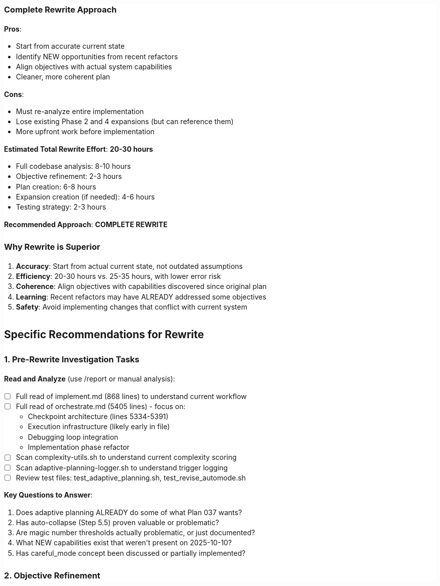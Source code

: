 ### Complete Rewrite Approach

**Pros**:
- Start from accurate current state
- Identify NEW opportunities from recent refactors
- Align objectives with actual system capabilities
- Cleaner, more coherent plan

**Cons**:
- Must re-analyze entire implementation
- Lose existing Phase 2 and 4 expansions (but can reference them)
- More upfront work before implementation

**Estimated Total Rewrite Effort**: **20-30 hours**
- Full codebase analysis: 8-10 hours
- Objective refinement: 2-3 hours
- Plan creation: 6-8 hours
- Expansion creation (if needed): 4-6 hours
- Testing strategy: 2-3 hours

**Recommended Approach**: **COMPLETE REWRITE**

### Why Rewrite is Superior

1. **Accuracy**: Start from actual current state, not outdated assumptions
2. **Efficiency**: 20-30 hours vs. 25-35 hours, with lower error risk
3. **Coherence**: Align objectives with capabilities discovered since original plan
4. **Learning**: Recent refactors may have ALREADY addressed some objectives
5. **Safety**: Avoid implementing changes that conflict with current system

## Specific Recommendations for Rewrite

### 1. Pre-Rewrite Investigation Tasks

**Read and Analyze** (use /report or manual analysis):
- [ ] Full read of implement.md (868 lines) to understand current workflow
- [ ] Full read of orchestrate.md (5405 lines) - focus on:
  - Checkpoint architecture (lines 5334-5391)
  - Execution infrastructure (likely early in file)
  - Debugging loop integration
  - Implementation phase refactor
- [ ] Scan complexity-utils.sh to understand current complexity scoring
- [ ] Scan adaptive-planning-logger.sh to understand trigger logging
- [ ] Review test files: test_adaptive_planning.sh, test_revise_automode.sh

**Key Questions to Answer**:
1. Does adaptive planning ALREADY do some of what Plan 037 wants?
2. Has auto-collapse (Step 5.5) proven valuable or problematic?
3. Are magic number thresholds actually problematic, or just documented?
4. What NEW capabilities exist that weren't present on 2025-10-10?
5. Has careful_mode concept been discussed or partially implemented?

### 2. Objective Refinement
